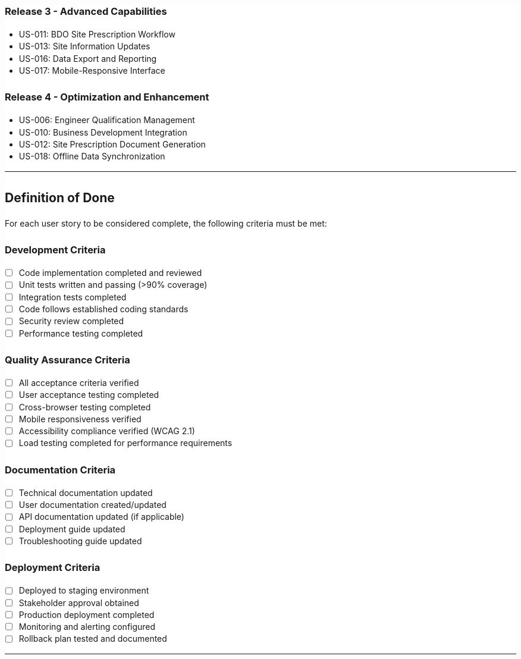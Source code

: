 ### Release 3 - Advanced Capabilities
- US-011: BDO Site Prescription Workflow
- US-013: Site Information Updates
- US-016: Data Export and Reporting
- US-017: Mobile-Responsive Interface

### Release 4 - Optimization and Enhancement
- US-006: Engineer Qualification Management
- US-010: Business Development Integration
- US-012: Site Prescription Document Generation
- US-018: Offline Data Synchronization

---

## Definition of Done

For each user story to be considered complete, the following criteria must be met:

### Development Criteria
- [ ] Code implementation completed and reviewed
- [ ] Unit tests written and passing (>90% coverage)
- [ ] Integration tests completed
- [ ] Code follows established coding standards
- [ ] Security review completed
- [ ] Performance testing completed

### Quality Assurance Criteria
- [ ] All acceptance criteria verified
- [ ] User acceptance testing completed
- [ ] Cross-browser testing completed
- [ ] Mobile responsiveness verified
- [ ] Accessibility compliance verified (WCAG 2.1)
- [ ] Load testing completed for performance requirements

### Documentation Criteria
- [ ] Technical documentation updated
- [ ] User documentation created/updated
- [ ] API documentation updated (if applicable)
- [ ] Deployment guide updated
- [ ] Troubleshooting guide updated

### Deployment Criteria
- [ ] Deployed to staging environment
- [ ] Stakeholder approval obtained
- [ ] Production deployment completed
- [ ] Monitoring and alerting configured
- [ ] Rollback plan tested and documented

---
